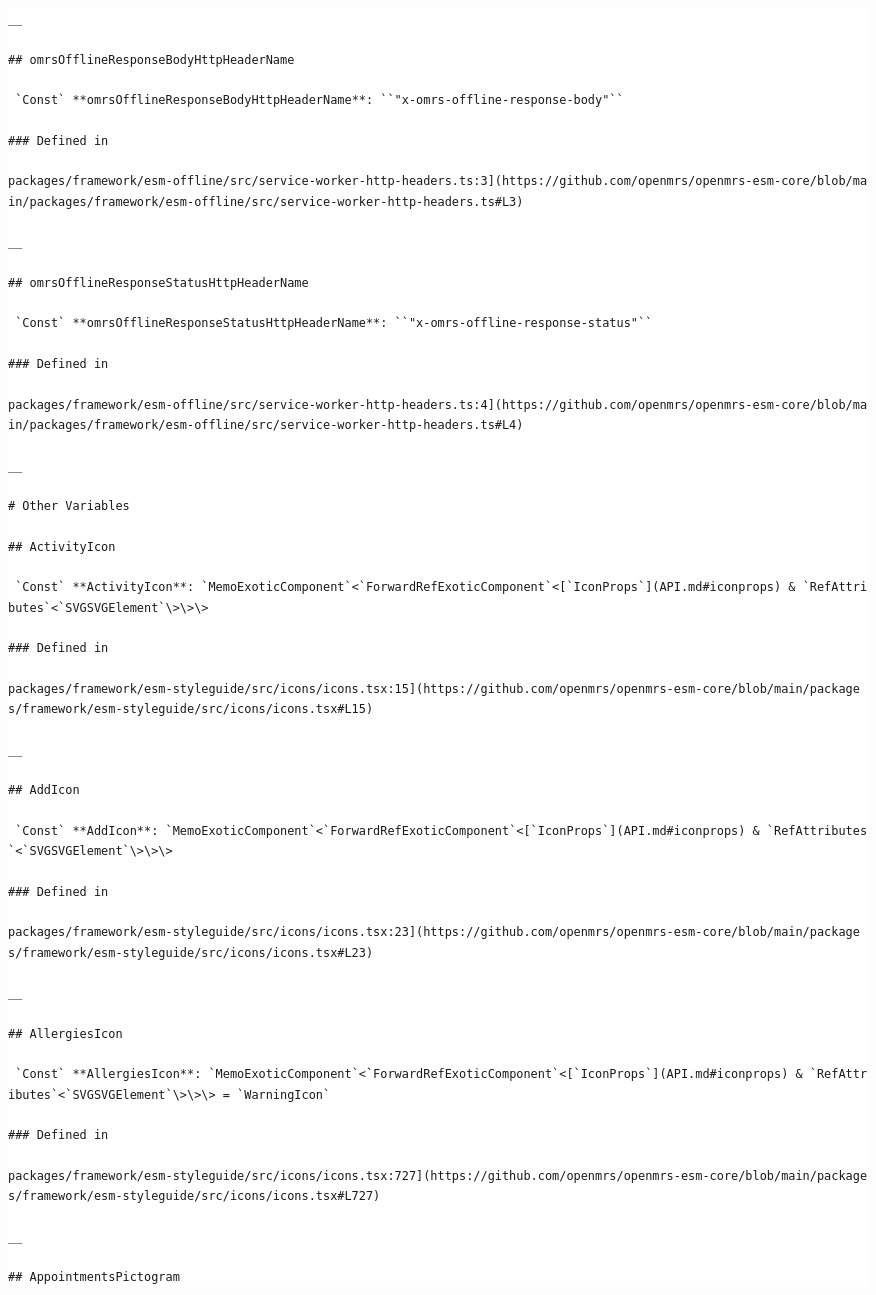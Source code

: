 ```
__

## omrsOfflineResponseBodyHttpHeaderName

 `Const` **omrsOfflineResponseBodyHttpHeaderName**: ``"x-omrs-offline-response-body"``

### Defined in

packages/framework/esm-offline/src/service-worker-http-headers.ts:3](https://github.com/openmrs/openmrs-esm-core/blob/main/packages/framework/esm-offline/src/service-worker-http-headers.ts#L3)

__

## omrsOfflineResponseStatusHttpHeaderName

 `Const` **omrsOfflineResponseStatusHttpHeaderName**: ``"x-omrs-offline-response-status"``

### Defined in

packages/framework/esm-offline/src/service-worker-http-headers.ts:4](https://github.com/openmrs/openmrs-esm-core/blob/main/packages/framework/esm-offline/src/service-worker-http-headers.ts#L4)

__

# Other Variables

## ActivityIcon

 `Const` **ActivityIcon**: `MemoExoticComponent`<`ForwardRefExoticComponent`<[`IconProps`](API.md#iconprops) & `RefAttributes`<`SVGSVGElement`\>\>\>

### Defined in

packages/framework/esm-styleguide/src/icons/icons.tsx:15](https://github.com/openmrs/openmrs-esm-core/blob/main/packages/framework/esm-styleguide/src/icons/icons.tsx#L15)

__

## AddIcon

 `Const` **AddIcon**: `MemoExoticComponent`<`ForwardRefExoticComponent`<[`IconProps`](API.md#iconprops) & `RefAttributes`<`SVGSVGElement`\>\>\>

### Defined in

packages/framework/esm-styleguide/src/icons/icons.tsx:23](https://github.com/openmrs/openmrs-esm-core/blob/main/packages/framework/esm-styleguide/src/icons/icons.tsx#L23)

__

## AllergiesIcon

 `Const` **AllergiesIcon**: `MemoExoticComponent`<`ForwardRefExoticComponent`<[`IconProps`](API.md#iconprops) & `RefAttributes`<`SVGSVGElement`\>\>\> = `WarningIcon`

### Defined in

packages/framework/esm-styleguide/src/icons/icons.tsx:727](https://github.com/openmrs/openmrs-esm-core/blob/main/packages/framework/esm-styleguide/src/icons/icons.tsx#L727)

__

## AppointmentsPictogram
```